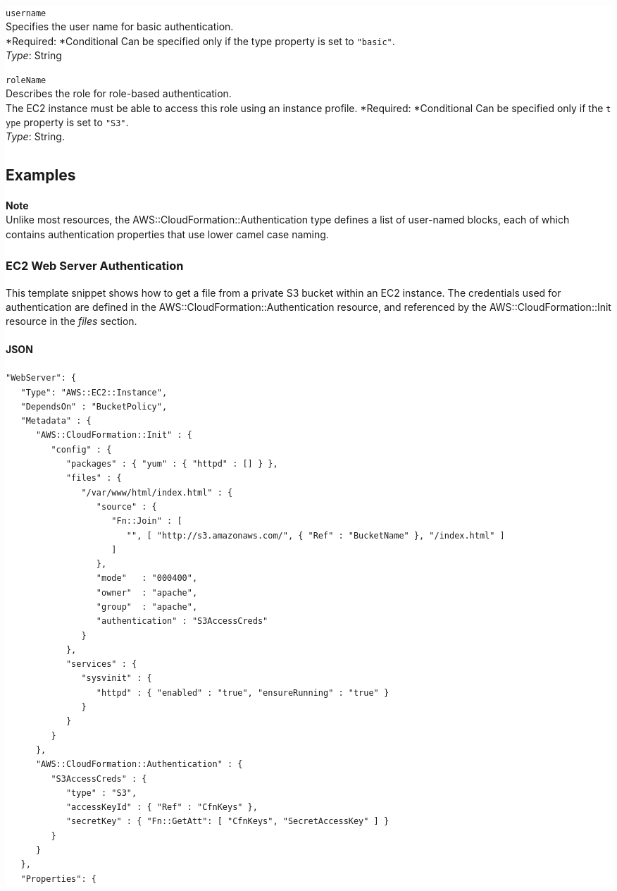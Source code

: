 `username`  
Specifies the user name for basic authentication\.  
*Required: *Conditional Can be specified only if the type property is set to `"basic"`\.  
*Type*: String

`roleName`  
Describes the role for role\-based authentication\.   
The EC2 instance must be able to access this role using an instance profile\.
*Required: *Conditional Can be specified only if the `type` property is set to `"S3"`\.  
*Type*: String\.

## Examples<a name="aws-resource-authentication-examples"></a>

**Note**  
Unlike most resources, the AWS::CloudFormation::Authentication type defines a list of user\-named blocks, each of which contains authentication properties that use lower camel case naming\.

### EC2 Web Server Authentication<a name="w3ab2c21c10d151c21b4"></a>

This template snippet shows how to get a file from a private S3 bucket within an EC2 instance\. The credentials used for authentication are defined in the AWS::CloudFormation::Authentication resource, and referenced by the AWS::CloudFormation::Init resource in the *files* section\.

#### JSON<a name="aws-resource-cloudformation-authentication-example1.json"></a>

```
"WebServer": {
   "Type": "AWS::EC2::Instance",
   "DependsOn" : "BucketPolicy",
   "Metadata" : {
      "AWS::CloudFormation::Init" : {
         "config" : {
            "packages" : { "yum" : { "httpd" : [] } },
            "files" : {
               "/var/www/html/index.html" : {
                  "source" : {
                     "Fn::Join" : [
                        "", [ "http://s3.amazonaws.com/", { "Ref" : "BucketName" }, "/index.html" ]
                     ]
                  },
                  "mode"   : "000400",
                  "owner"  : "apache",
                  "group"  : "apache",
                  "authentication" : "S3AccessCreds"
               }
            },
            "services" : {
               "sysvinit" : {
                  "httpd" : { "enabled" : "true", "ensureRunning" : "true" }
               }
            }
         }
      },
      "AWS::CloudFormation::Authentication" : {
         "S3AccessCreds" : {
            "type" : "S3",
            "accessKeyId" : { "Ref" : "CfnKeys" },
            "secretKey" : { "Fn::GetAtt": [ "CfnKeys", "SecretAccessKey" ] }
         }
      }
   },
   "Properties": {
```